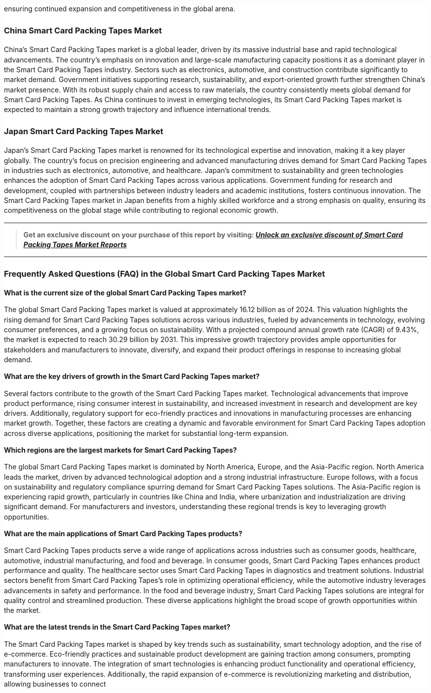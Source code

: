 ensuring continued expansion and competitiveness in the global arena.</p><h3>China Smart Card Packing Tapes Market</h3><p>China&rsquo;s Smart Card Packing Tapes market is a global leader, driven by its massive industrial base and rapid technological advancements. The country&rsquo;s emphasis on innovation and large-scale manufacturing capacity positions it as a dominant player in the Smart Card Packing Tapes industry. Sectors such as electronics, automotive, and construction contribute significantly to market demand. Government initiatives supporting research, sustainability, and export-oriented growth further strengthen China&rsquo;s market presence. With its robust supply chain and access to raw materials, the country consistently meets global demand for Smart Card Packing Tapes. As China continues to invest in emerging technologies, its Smart Card Packing Tapes market is expected to maintain a strong growth trajectory and influence international trends.</p><h3>Japan Smart Card Packing Tapes Market</h3><p>Japan&rsquo;s Smart Card Packing Tapes market is renowned for its technological expertise and innovation, making it a key player globally. The country&rsquo;s focus on precision engineering and advanced manufacturing drives demand for Smart Card Packing Tapes in industries such as electronics, automotive, and healthcare. Japan&rsquo;s commitment to sustainability and green technologies enhances the adoption of Smart Card Packing Tapes across various applications. Government funding for research and development, coupled with partnerships between industry leaders and academic institutions, fosters continuous innovation. The Smart Card Packing Tapes market in Japan benefits from a highly skilled workforce and a strong emphasis on quality, ensuring its competitiveness on the global stage while contributing to regional economic growth.</p><hr /><blockquote><p><strong>Get an exclusive discount on your purchase of this report by visiting: <em><a href="://marketresearchpulse.com/ask-for-discount/12147?utm_source=Github&amp;utm_medium=0112">Unlock an exclusive discount of Smart Card Packing Tapes Market Reports</a></em>&nbsp;</strong></p></blockquote><hr /><h3>Frequently Asked Questions (FAQ) in the Global Smart Card Packing Tapes Market</h3><p><strong>What is the current size of the global Smart Card Packing Tapes market?</strong></p><p>The global Smart Card Packing Tapes market is valued at approximately 16.12 billion as of 2024. This valuation highlights the rising demand for Smart Card Packing Tapes solutions across various industries, fueled by advancements in technology, evolving consumer preferences, and a growing focus on sustainability. With a projected compound annual growth rate (CAGR) of 9.43%, the market is expected to reach 30.29 billion by 2031. This impressive growth trajectory provides ample opportunities for stakeholders and manufacturers to innovate, diversify, and expand their product offerings in response to increasing global demand.</p><p><strong>What are the key drivers of growth in the Smart Card Packing Tapes market?</strong></p><p>Several factors contribute to the growth of the Smart Card Packing Tapes market. Technological advancements that improve product performance, rising consumer interest in sustainability, and increased investment in research and development are key drivers. Additionally, regulatory support for eco-friendly practices and innovations in manufacturing processes are enhancing market growth. Together, these factors are creating a dynamic and favorable environment for Smart Card Packing Tapes adoption across diverse applications, positioning the market for substantial long-term expansion.</p><p><strong>Which regions are the largest markets for Smart Card Packing Tapes?</strong></p><p>The global Smart Card Packing Tapes market is dominated by North America, Europe, and the Asia-Pacific region. North America leads the market, driven by advanced technological adoption and a strong industrial infrastructure. Europe follows, with a focus on sustainability and regulatory compliance spurring demand for Smart Card Packing Tapes solutions. The Asia-Pacific region is experiencing rapid growth, particularly in countries like China and India, where urbanization and industrialization are driving significant demand. For manufacturers and investors, understanding these regional trends is key to leveraging growth opportunities.</p><p><strong>What are the main applications of Smart Card Packing Tapes products?</strong></p><p>Smart Card Packing Tapes products serve a wide range of applications across industries such as consumer goods, healthcare, automotive, industrial manufacturing, and food and beverage. In consumer goods, Smart Card Packing Tapes enhances product performance and quality. The healthcare sector uses Smart Card Packing Tapes in diagnostics and treatment solutions. Industrial sectors benefit from Smart Card Packing Tapes&rsquo;s role in optimizing operational efficiency, while the automotive industry leverages advancements in safety and performance. In the food and beverage industry, Smart Card Packing Tapes solutions are integral for quality control and streamlined production. These diverse applications highlight the broad scope of growth opportunities within the market.</p><p><strong>What are the latest trends in the Smart Card Packing Tapes market?</strong></p><p>The Smart Card Packing Tapes market is shaped by key trends such as sustainability, smart technology adoption, and the rise of e-commerce. Eco-friendly practices and sustainable product development are gaining traction among consumers, prompting manufacturers to innovate. The integration of smart technologies is enhancing product functionality and operational efficiency, transforming user experiences. Additionally, the rapid expansion of e-commerce is revolutionizing marketing and distribution, allowing businesses to connect